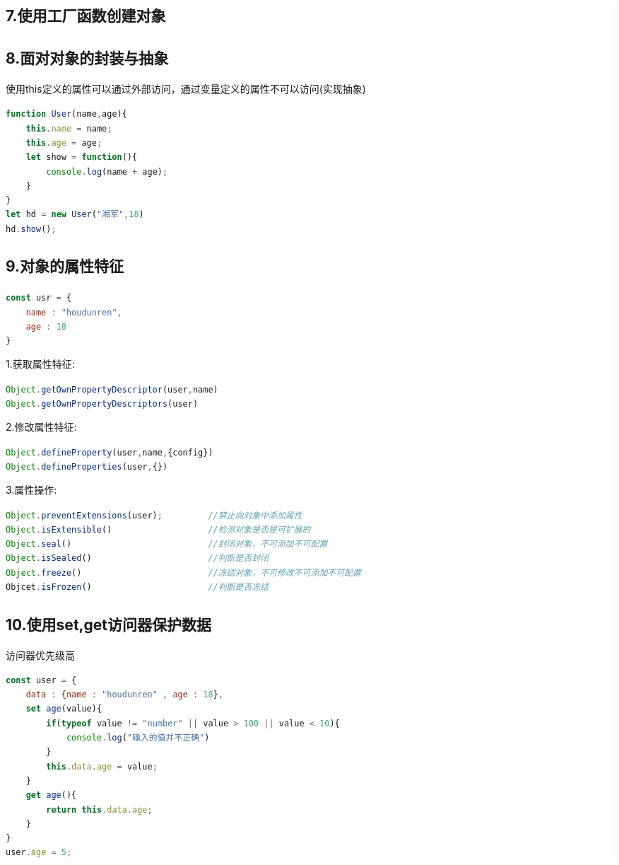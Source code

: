

## 7.使用工厂函数创建对象

## 8.面对对象的封装与抽象
使用this定义的属性可以通过外部访问，通过变量定义的属性不可以访问(实现抽象)
```js
function User(name,age){
    this.name = name;
    this.age = age;
    let show = function(){
        console.log(name + age);
    }
}
let hd = new User("湘军",18)
hd.show();

```

## 9.对象的属性特征
```js
const usr = {
    name : "houdunren",
    age : 18
}
```
1.获取属性特征:
```js
Object.getOwnPropertyDescriptor(user,name)
Object.getOwnPropertyDescriptors(user)
```
2.修改属性特征:
```js
Object.defineProperty(user,name,{config})
Object.defineProperties(user,{})
```
3.属性操作:
```js
Object.preventExtensions(user);         //禁止向对象中添加属性
Object.isExtensible()                   //检测对象是否是可扩展的
Object.seal()                           //封闭对象，不可添加不可配置
Object.isSealed()                       //判断是否封闭
Object.freeze()                         //冻结对象，不可修改不可添加不可配置
Objcet.isFrozen()                       //判断是否冻结
```

## 10.使用set,get访问器保护数据
访问器优先级高
```js
const user = {
    data : {name : "houdunren" , age : 18},
    set age(value){
        if(typeof value != "number" || value > 100 || value < 10){
            console.log("输入的值并不正确")
        }
        this.data.age = value;
    }
    get age(){
        return this.data.age;
    }
}
user.age = 5;
```
